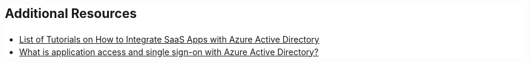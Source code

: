 ## Additional Resources
* [List of Tutorials on How to Integrate SaaS Apps with Azure Active Directory](active-directory-saas-tutorial-list.md)
* [What is application access and single sign-on with Azure Active Directory?](active-directory-appssoaccess-whatis.md)



[1]: ./media/active-directory-saas-promapp-tutorial/tutorial_general_01.png
[2]: ./media/active-directory-saas-promapp-tutorial/tutorial_general_02.png
[3]: ./media/active-directory-saas-promapp-tutorial/tutorial_general_03.png
[4]: ./media/active-directory-saas-promapp-tutorial/tutorial_general_04.png
[5]: ./media/active-directory-saas-promapp-tutorial/tutorial_promapp_01.png

[500]: ./media/active-directory-saas-promapp-tutorial/tutorial_promapp_500.png

[6]: ./media/active-directory-saas-promapp-tutorial/tutorial_general_05.png
[7]: ./media/active-directory-saas-promapp-tutorial/tutorial_promapp_02.png
[8]: ./media/active-directory-saas-promapp-tutorial/tutorial_promapp_03.png
[9]: ./media/active-directory-saas-promapp-tutorial/tutorial_promapp_04.png
[10]: ./media/active-directory-saas-promapp-tutorial/tutorial_general_06.png
[11]: ./media/active-directory-saas-promapp-tutorial/tutorial_general_07.png
[12]: ./media/active-directory-saas-promapp-tutorial/tutorial_promapp_05.png
[13]: ./media/active-directory-saas-promapp-tutorial/tutorial_promapp_06.png
[14]: ./media/active-directory-saas-promapp-tutorial/tutorial_promapp_07.png

[20]: ./media/active-directory-saas-promapp-tutorial/tutorial_general_100.png

[200]: ./media/active-directory-saas-promapp-tutorial/tutorial_general_200.png
[201]: ./media/active-directory-saas-promapp-tutorial/tutorial_general_201.png
[202]: ./media/active-directory-saas-promapp-tutorial/tutorial_promapp_10.png
[203]: ./media/active-directory-saas-promapp-tutorial/tutorial_general_203.png
[204]: ./media/active-directory-saas-promapp-tutorial/tutorial_general_204.png
[205]: ./media/active-directory-saas-promapp-tutorial/tutorial_general_205.png


[400]: ./media/active-directory-saas-promapp-tutorial/tutorial_promapp_400.png
[401]: ./media/active-directory-saas-promapp-tutorial/tutorial_promapp_401.png
[402]: ./media/active-directory-saas-promapp-tutorial/tutorial_promapp_402.png
